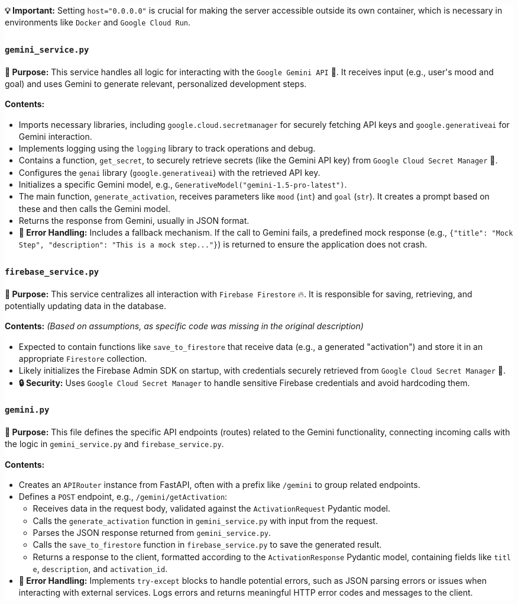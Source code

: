 **💡 Important:** Setting `host="0.0.0.0"` is crucial for making the server accessible outside its own container, which is necessary in environments like `Docker` and `Google Cloud Run`.

### `gemini_service.py`

**🎯 Purpose:** This service handles all logic for interacting with the `Google Gemini API` 🤖. It receives input (e.g., user's mood and goal) and uses Gemini to generate relevant, personalized development steps.

**Contents:**

*   Imports necessary libraries, including `google.cloud.secretmanager` for securely fetching API keys and `google.generativeai` for Gemini interaction.
*   Implements logging using the `logging` library to track operations and debug.
*   Contains a function, `get_secret`, to securely retrieve secrets (like the Gemini API key) from `Google Cloud Secret Manager` 🔑.
*   Configures the `genai` library (`google.generativeai`) with the retrieved API key.
*   Initializes a specific Gemini model, e.g., `GenerativeModel("gemini-1.5-pro-latest")`.
*   The main function, `generate_activation`, receives parameters like `mood` (`int`) and `goal` (`str`). It creates a prompt based on these and then calls the Gemini model.
*   Returns the response from Gemini, usually in JSON format.
*   **🐞 Error Handling:** Includes a fallback mechanism. If the call to Gemini fails, a predefined mock response (e.g., `{"title": "Mock Step", "description": "This is a mock step..."}`) is returned to ensure the application does not crash.

### `firebase_service.py`

**🎯 Purpose:** This service centralizes all interaction with `Firebase Firestore` 🔥. It is responsible for saving, retrieving, and potentially updating data in the database.

**Contents:** *(Based on assumptions, as specific code was missing in the original description)*

*   Expected to contain functions like `save_to_firestore` that receive data (e.g., a generated "activation") and store it in an appropriate `Firestore` collection.
*   Likely initializes the Firebase Admin SDK on startup, with credentials securely retrieved from `Google Cloud Secret Manager` 🔑.
*   **🔒 Security:** Uses `Google Cloud Secret Manager` to handle sensitive Firebase credentials and avoid hardcoding them.

### `gemini.py`

**🎯 Purpose:** This file defines the specific API endpoints (routes) related to the Gemini functionality, connecting incoming calls with the logic in `gemini_service.py` and `firebase_service.py`.

**Contents:**

*   Creates an `APIRouter` instance from FastAPI, often with a prefix like `/gemini` to group related endpoints.
*   Defines a `POST` endpoint, e.g., `/gemini/getActivation`:
    *   Receives data in the request body, validated against the `ActivationRequest` Pydantic model.
    *   Calls the `generate_activation` function in `gemini_service.py` with input from the request.
    *   Parses the JSON response returned from `gemini_service.py`.
    *   Calls the `save_to_firestore` function in `firebase_service.py` to save the generated result.
    *   Returns a response to the client, formatted according to the `ActivationResponse` Pydantic model, containing fields like `title`, `description`, and `activation_id`.
*   **🐞 Error Handling:** Implements `try-except` blocks to handle potential errors, such as JSON parsing errors or issues when interacting with external services. Logs errors and returns meaningful HTTP error codes and messages to the client.
